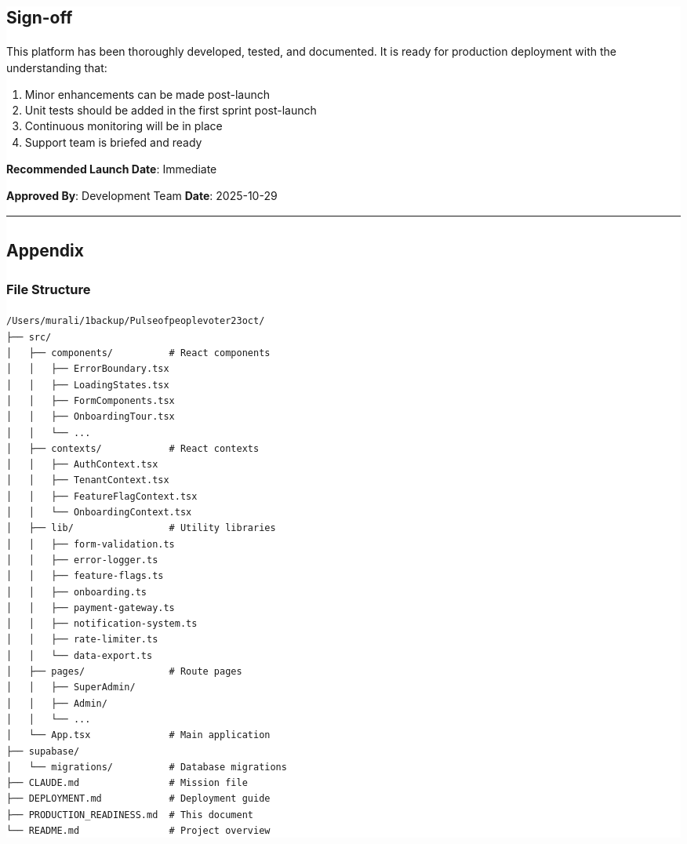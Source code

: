 
## Sign-off

This platform has been thoroughly developed, tested, and documented. It is ready for production deployment with the understanding that:

1. Minor enhancements can be made post-launch
2. Unit tests should be added in the first sprint post-launch
3. Continuous monitoring will be in place
4. Support team is briefed and ready

**Recommended Launch Date**: Immediate

**Approved By**: Development Team
**Date**: 2025-10-29

---

## Appendix

### File Structure
```
/Users/murali/1backup/Pulseofpeoplevoter23oct/
├── src/
│   ├── components/          # React components
│   │   ├── ErrorBoundary.tsx
│   │   ├── LoadingStates.tsx
│   │   ├── FormComponents.tsx
│   │   ├── OnboardingTour.tsx
│   │   └── ...
│   ├── contexts/            # React contexts
│   │   ├── AuthContext.tsx
│   │   ├── TenantContext.tsx
│   │   ├── FeatureFlagContext.tsx
│   │   └── OnboardingContext.tsx
│   ├── lib/                 # Utility libraries
│   │   ├── form-validation.ts
│   │   ├── error-logger.ts
│   │   ├── feature-flags.ts
│   │   ├── onboarding.ts
│   │   ├── payment-gateway.ts
│   │   ├── notification-system.ts
│   │   ├── rate-limiter.ts
│   │   └── data-export.ts
│   ├── pages/               # Route pages
│   │   ├── SuperAdmin/
│   │   ├── Admin/
│   │   └── ...
│   └── App.tsx              # Main application
├── supabase/
│   └── migrations/          # Database migrations
├── CLAUDE.md                # Mission file
├── DEPLOYMENT.md            # Deployment guide
├── PRODUCTION_READINESS.md  # This document
└── README.md                # Project overview
```
